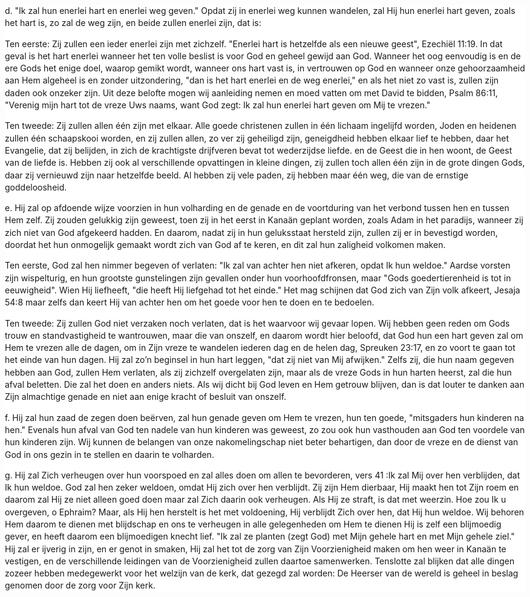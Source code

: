 d. "Ik zal hun enerlei hart en enerlei weg geven." Opdat zij in enerlei weg kunnen wandelen, zal Hij hun enerlei hart geven, zoals het hart is, zo zal de weg zijn, en beide zullen enerlei zijn, dat is: 

Ten eerste: Zij zullen een ieder enerlei zijn met zichzelf. "Enerlei hart is hetzelfde als een nieuwe geest", Ezechiël 11:19. In dat geval is het hart enerlei wanneer het ten volle beslist is voor God en geheel gewijd aan God. Wanneer het oog eenvoudig is en de ere Gods het enige doel, waarop gemikt wordt, wanneer ons hart vast is, in vertrouwen op God en wanneer onze gehoorzaamheid aan Hem algeheel is en zonder uitzondering, "dan is het hart enerlei en de weg enerlei," en als het niet zo vast is, zullen zijn daden ook onzeker zijn. Uit deze belofte mogen wij aanleiding nemen en moed vatten om met David te bidden, Psalm 86:11, "Verenig mijn hart tot de vreze Uws naams, want God zegt: Ik zal hun enerlei hart geven om Mij te vrezen."

Ten tweede: Zij zullen allen één zijn met elkaar. Alle goede christenen zullen in één lichaam ingelijfd worden, Joden en heidenen zullen één schaapskooi worden, en zij zullen allen, zo ver zij geheiligd zijn, geneigdheid hebben elkaar lief te hebben, daar het Evangelie, dat zij belijden, in zich de krachtigste drijfveren bevat tot wederzijdse liefde. en de Geest die in hen woont, de Geest van de liefde is. Hebben zij ook al verschillende opvattingen in kleine dingen, zij zullen toch allen één zijn in de grote dingen Gods, daar zij vernieuwd zijn naar hetzelfde beeld. Al hebben zij vele paden, zij hebben maar één weg, die van de ernstige goddeloosheid.

e. Hij zal op afdoende wijze voorzien in hun volharding en de genade en de voortduring van het verbond tussen hen en tussen Hem zelf. Zij zouden gelukkig zijn geweest, toen zij in het eerst in Kanaän geplant worden, zoals Adam in het paradijs, wanneer zij zich niet van God afgekeerd hadden. En daarom, nadat zij in hun geluksstaat hersteld zijn, zullen zij er in bevestigd worden, doordat het hun onmogelijk gemaakt wordt zich van God af te keren, en dit zal hun zaligheid volkomen maken. 

Ten eerste, God zal hen nimmer begeven of verlaten: "Ik zal van achter hen niet afkeren, opdat Ik hun weldoe." Aardse vorsten zijn wispelturig, en hun grootste gunstelingen zijn gevallen onder hun voorhoofdfronsen, maar "Gods goedertierenheid is tot in eeuwigheid". Wien Hij liefheeft, "die heeft Hij liefgehad tot het einde." Het mag schijnen dat God zich van Zijn volk afkeert, Jesaja 54:8 maar zelfs dan keert Hij van achter hen om het goede voor hen te doen en te bedoelen. 

Ten tweede: Zij zullen God niet verzaken noch verlaten, dat is het waarvoor wij gevaar lopen. Wij hebben geen reden om Gods trouw en standvastigheid te wantrouwen, maar die van onszelf, en daarom wordt hier beloofd, dat God hun een hart geven zal om Hem te vrezen alle de dagen, om in Zijn vreze te wandelen iederen dag en de helen dag, Spreuken 23:17, en zo voort te gaan tot het einde van hun dagen. Hij zal zo’n beginsel in hun hart leggen, "dat zij niet van Mij afwijken." Zelfs zij, die hun naam gegeven hebben aan God, zullen Hem verlaten, als zij zichzelf overgelaten zijn, maar als de vreze Gods in hun harten heerst, zal die hun afval beletten. Die zal het doen en anders niets. Als wij dicht bij God leven en Hem getrouw blijven, dan is dat louter te danken aan Zijn almachtige genade en niet aan enige kracht of besluit van onszelf.

f. Hij zal hun zaad de zegen doen beërven, zal hun genade geven om Hem te vrezen, hun ten goede, "mitsgaders hun kinderen na hen." Evenals hun afval van God ten nadele van hun kinderen was geweest, zo zou ook hun vasthouden aan God ten voordele van hun kinderen zijn. Wij kunnen de belangen van onze nakomelingschap niet beter behartigen, dan door de vreze en de dienst van God in ons gezin in te stellen en daarin te volharden.

g. Hij zal Zich verheugen over hun voorspoed en zal alles doen om allen te bevorderen, vers 41 :Ik zal Mij over hen verblijden, dat Ik hun weldoe. God zal hen zeker weldoen, omdat Hij zich over hen verblijdt. Zij zijn Hem dierbaar, Hij maakt hen tot Zijn roem en daarom zal Hij ze niet alleen goed doen maar zal Zich daarin ook verheugen. Als Hij ze straft, is dat met weerzin. Hoe zou Ik u overgeven, o Ephraim? Maar, als Hij hen herstelt is het met voldoening, Hij verblijdt Zich over hen, dat Hij hun weldoe. Wij behoren Hem daarom te dienen met blijdschap en ons te verheugen in alle gelegenheden om Hem te dienen Hij is zelf een blijmoedig gever, en heeft daarom een blijmoedigen knecht lief. "Ik zal ze planten (zegt God) met Mijn gehele hart en met Mijn gehele ziel." Hij zal er ijverig in zijn, en er genot in smaken, Hij zal het tot de zorg van Zijn Voorzienigheid maken om hen weer in Kanaän te vestigen, en de verschillende leidingen van de Voorzienigheid zullen daartoe samenwerken. Tenslotte zal blijken dat alle dingen zozeer hebben medegewerkt voor het welzijn van de kerk, dat gezegd zal worden: De Heerser van de wereld is geheel in beslag genomen door de zorg voor Zijn kerk.

